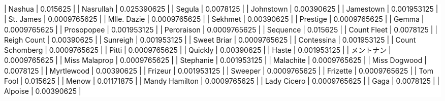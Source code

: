 | Nashua                | 0.015625     |
| Nasrullah             | 0.025390625  |
| Segula                | 0.0078125    |
| Johnstown             | 0.00390625   |
| Jamestown             | 0.001953125  |
| St. James             | 0.0009765625 |
| Mlle. Dazie           | 0.0009765625 |
| Sekhmet               | 0.00390625   |
| Prestige              | 0.0009765625 |
| Gemma                 | 0.0009765625 |
| Prosopopee            | 0.001953125  |
| Peroraison            | 0.0009765625 |
| Sequence              | 0.015625     |
| Count Fleet           | 0.0078125    |
| Reigh Count           | 0.00390625   |
| Sunreigh              | 0.001953125  |
| Sweet Briar           | 0.0009765625 |
| Contessina            | 0.001953125  |
| Count Schomberg       | 0.0009765625 |
| Pitti                 | 0.0009765625 |
| Quickly               | 0.00390625   |
| Haste                 | 0.001953125  |
| メントナン            | 0.0009765625 |
| Miss Malaprop         | 0.0009765625 |
| Stephanie             | 0.001953125  |
| Malachite             | 0.0009765625 |
| Miss Dogwood          | 0.0078125    |
| Myrtlewood            | 0.00390625   |
| Frizeur               | 0.001953125  |
| Sweeper               | 0.0009765625 |
| Frizette              | 0.0009765625 |
| Tom Fool              | 0.015625     |
| Menow                 | 0.01171875   |
| Mandy Hamilton        | 0.0009765625 |
| Lady Cicero           | 0.0009765625 |
| Gaga                  | 0.0078125    |
| Alpoise               | 0.00390625   |
